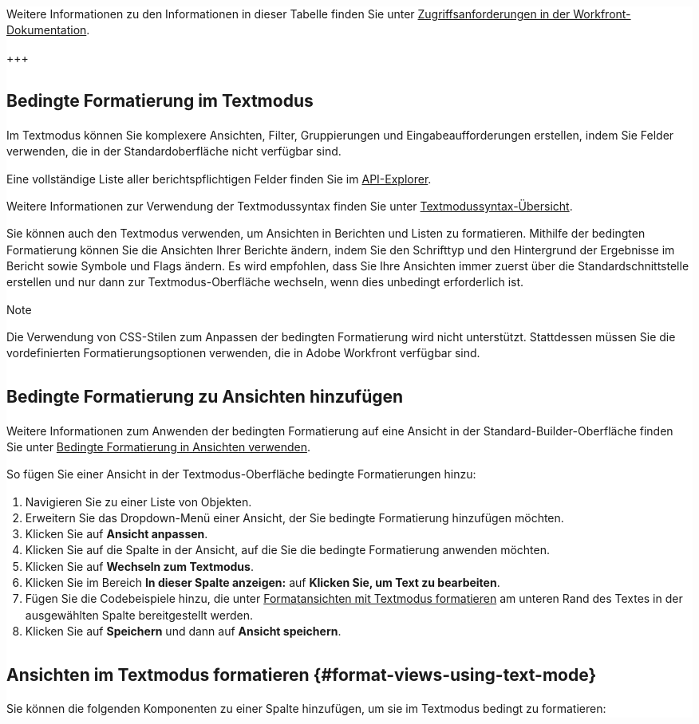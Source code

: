 Weitere Informationen zu den Informationen in dieser Tabelle finden Sie unter [Zugriffsanforderungen in der Workfront-Dokumentation](/help/quicksilver/administration-and-setup/add-users/access-levels-and-object-permissions/access-level-requirements-in-documentation.md).

+++


## Bedingte Formatierung im Textmodus

Im Textmodus können Sie komplexere Ansichten, Filter, Gruppierungen und Eingabeaufforderungen erstellen, indem Sie Felder verwenden, die in der Standardoberfläche nicht verfügbar sind.

Eine vollständige Liste aller berichtspflichtigen Felder finden Sie im [API-Explorer](../../../wf-api/general/api-explorer.md).

Weitere Informationen zur Verwendung der Textmodussyntax finden Sie unter [Textmodussyntax-Übersicht](../../../reports-and-dashboards/reports/text-mode/text-mode-syntax-overview.md).

Sie können auch den Textmodus verwenden, um Ansichten in Berichten und Listen zu formatieren. Mithilfe der bedingten Formatierung können Sie die Ansichten Ihrer Berichte ändern, indem Sie den Schrifttyp und den Hintergrund der Ergebnisse im Bericht sowie Symbole und Flags ändern. Es wird empfohlen, dass Sie Ihre Ansichten immer zuerst über die Standardschnittstelle erstellen und nur dann zur Textmodus-Oberfläche wechseln, wenn dies unbedingt erforderlich ist.

>[!NOTE]
>
> Die Verwendung von CSS-Stilen zum Anpassen der bedingten Formatierung wird nicht unterstützt. Stattdessen müssen Sie die vordefinierten Formatierungsoptionen verwenden, die in Adobe Workfront verfügbar sind.

## Bedingte Formatierung zu Ansichten hinzufügen

Weitere Informationen zum Anwenden der bedingten Formatierung auf eine Ansicht in der Standard-Builder-Oberfläche finden Sie unter [Bedingte Formatierung in Ansichten verwenden](../../../reports-and-dashboards/reports/reporting-elements/use-conditional-formatting-views.md).

So fügen Sie einer Ansicht in der Textmodus-Oberfläche bedingte Formatierungen hinzu:

1. Navigieren Sie zu einer Liste von Objekten.
1. Erweitern Sie das Dropdown-Menü einer Ansicht, der Sie bedingte Formatierung hinzufügen möchten.
1. Klicken Sie auf **Ansicht anpassen**.
1. Klicken Sie auf die Spalte in der Ansicht, auf die Sie die bedingte Formatierung anwenden möchten.
1. Klicken Sie auf **Wechseln zum Textmodus**.
1. Klicken Sie im Bereich **In dieser Spalte anzeigen:** auf **Klicken Sie, um Text zu bearbeiten**.
1. Fügen Sie die Codebeispiele hinzu, die unter [Formatansichten mit Textmodus formatieren](#format-views-using-text-mode) am unteren Rand des Textes in der ausgewählten Spalte bereitgestellt werden.
1. Klicken Sie auf **Speichern** und dann auf **Ansicht speichern**.

## Ansichten im Textmodus formatieren {#format-views-using-text-mode}

Sie können die folgenden Komponenten zu einer Spalte hinzufügen, um sie im Textmodus bedingt zu formatieren:

